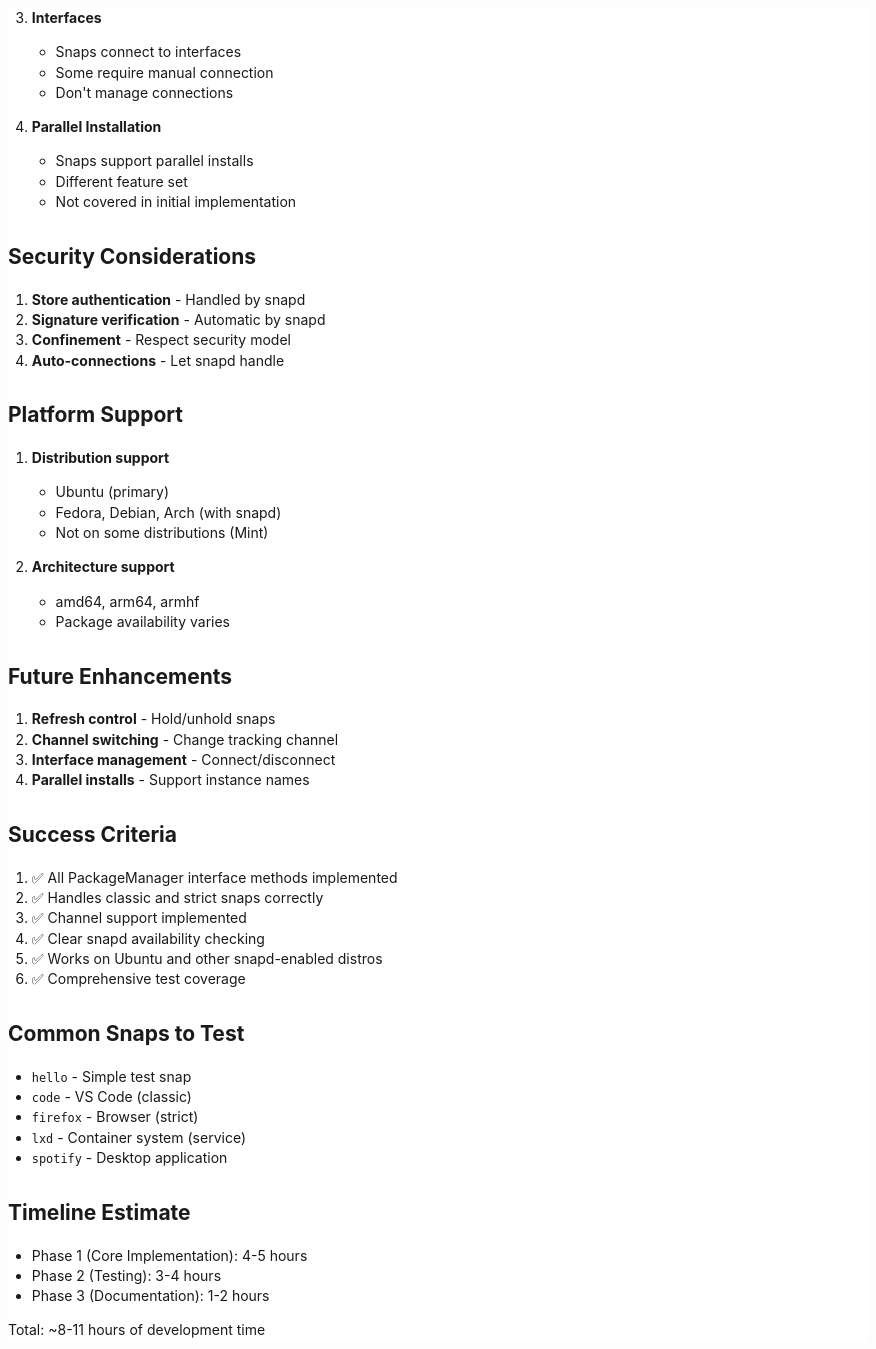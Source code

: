 3. **Interfaces**
   - Snaps connect to interfaces
   - Some require manual connection
   - Don't manage connections

4. **Parallel Installation**
   - Snaps support parallel installs
   - Different feature set
   - Not covered in initial implementation

## Security Considerations

1. **Store authentication** - Handled by snapd
2. **Signature verification** - Automatic by snapd
3. **Confinement** - Respect security model
4. **Auto-connections** - Let snapd handle

## Platform Support

1. **Distribution support**
   - Ubuntu (primary)
   - Fedora, Debian, Arch (with snapd)
   - Not on some distributions (Mint)

2. **Architecture support**
   - amd64, arm64, armhf
   - Package availability varies

## Future Enhancements

1. **Refresh control** - Hold/unhold snaps
2. **Channel switching** - Change tracking channel
3. **Interface management** - Connect/disconnect
4. **Parallel installs** - Support instance names

## Success Criteria

1. ✅ All PackageManager interface methods implemented
2. ✅ Handles classic and strict snaps correctly
3. ✅ Channel support implemented
4. ✅ Clear snapd availability checking
5. ✅ Works on Ubuntu and other snapd-enabled distros
6. ✅ Comprehensive test coverage

## Common Snaps to Test

- `hello` - Simple test snap
- `code` - VS Code (classic)
- `firefox` - Browser (strict)
- `lxd` - Container system (service)
- `spotify` - Desktop application

## Timeline Estimate

- Phase 1 (Core Implementation): 4-5 hours
- Phase 2 (Testing): 3-4 hours
- Phase 3 (Documentation): 1-2 hours

Total: ~8-11 hours of development time
